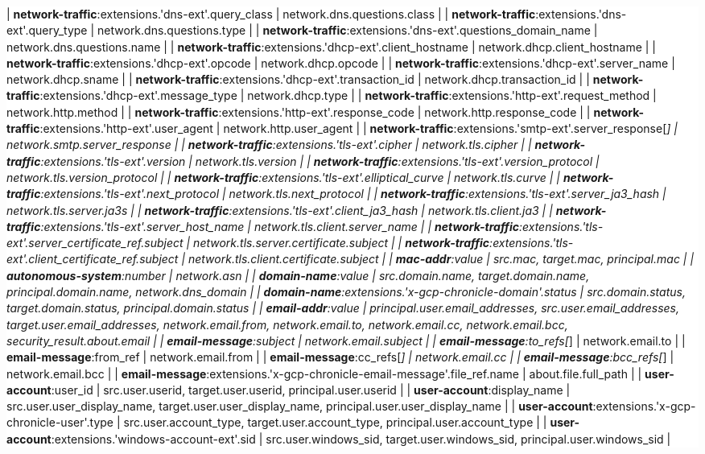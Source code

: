 | **network-traffic**:extensions.'dns-ext'.query_class | network.dns.questions.class |
| **network-traffic**:extensions.'dns-ext'.query_type | network.dns.questions.type |
| **network-traffic**:extensions.'dns-ext'.questions_domain_name | network.dns.questions.name |
| **network-traffic**:extensions.'dhcp-ext'.client_hostname | network.dhcp.client_hostname |
| **network-traffic**:extensions.'dhcp-ext'.opcode | network.dhcp.opcode |
| **network-traffic**:extensions.'dhcp-ext'.server_name | network.dhcp.sname |
| **network-traffic**:extensions.'dhcp-ext'.transaction_id | network.dhcp.transaction_id |
| **network-traffic**:extensions.'dhcp-ext'.message_type | network.dhcp.type |
| **network-traffic**:extensions.'http-ext'.request_method | network.http.method |
| **network-traffic**:extensions.'http-ext'.response_code | network.http.response_code |
| **network-traffic**:extensions.'http-ext'.user_agent | network.http.user_agent |
| **network-traffic**:extensions.'smtp-ext'.server_response[*] | network.smtp.server_response |
| **network-traffic**:extensions.'tls-ext'.cipher | network.tls.cipher |
| **network-traffic**:extensions.'tls-ext'.version | network.tls.version |
| **network-traffic**:extensions.'tls-ext'.version_protocol | network.tls.version_protocol |
| **network-traffic**:extensions.'tls-ext'.elliptical_curve | network.tls.curve |
| **network-traffic**:extensions.'tls-ext'.next_protocol | network.tls.next_protocol |
| **network-traffic**:extensions.'tls-ext'.server_ja3_hash | network.tls.server.ja3s |
| **network-traffic**:extensions.'tls-ext'.client_ja3_hash | network.tls.client.ja3 |
| **network-traffic**:extensions.'tls-ext'.server_host_name | network.tls.client.server_name |
| **network-traffic**:extensions.'tls-ext'.server_certificate_ref.subject | network.tls.server.certificate.subject |
| **network-traffic**:extensions.'tls-ext'.client_certificate_ref.subject | network.tls.client.certificate.subject |
| **mac-addr**:value | src.mac, target.mac, principal.mac |
| **autonomous-system**:number | network.asn |
| **domain-name**:value | src.domain.name, target.domain.name, principal.domain.name, network.dns_domain |
| **domain-name**:extensions.'x-gcp-chronicle-domain'.status | src.domain.status, target.domain.status, principal.domain.status |
| **email-addr**:value | principal.user.email_addresses, src.user.email_addresses, target.user.email_addresses, network.email.from, network.email.to, network.email.cc, network.email.bcc, security_result.about.email |
| **email-message**:subject | network.email.subject |
| **email-message**:to_refs[*] | network.email.to |
| **email-message**:from_ref | network.email.from |
| **email-message**:cc_refs[*] | network.email.cc |
| **email-message**:bcc_refs[*] | network.email.bcc |
| **email-message**:extensions.'x-gcp-chronicle-email-message'.file_ref.name | about.file.full_path |
| **user-account**:user_id | src.user.userid, target.user.userid, principal.user.userid |
| **user-account**:display_name | src.user.user_display_name, target.user.user_display_name, principal.user.user_display_name |
| **user-account**:extensions.'x-gcp-chronicle-user'.type | src.user.account_type, target.user.account_type, principal.user.account_type |
| **user-account**:extensions.'windows-account-ext'.sid | src.user.windows_sid, target.user.windows_sid, principal.user.windows_sid |